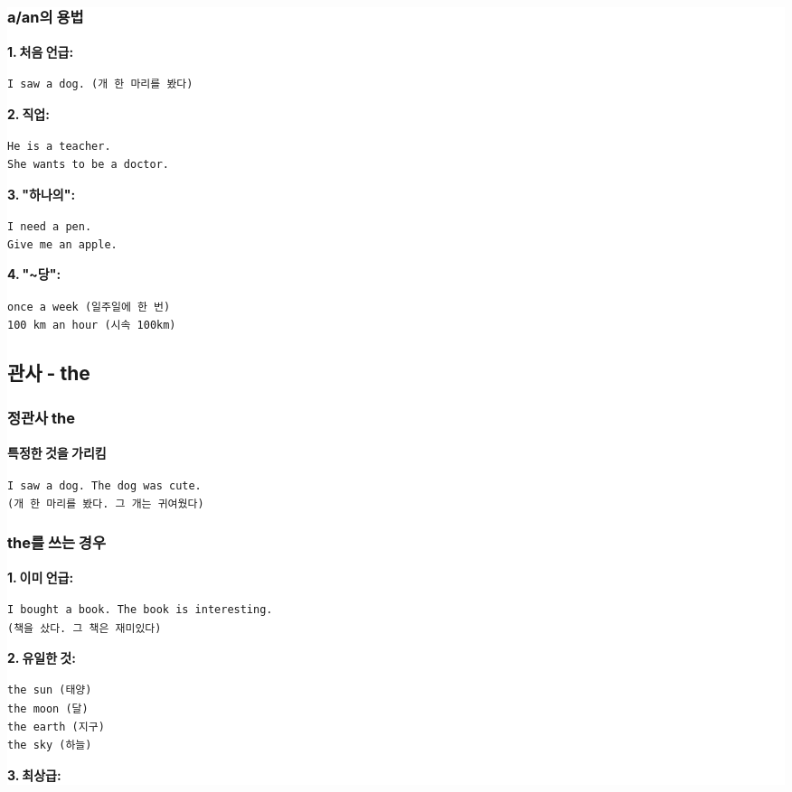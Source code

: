 ### a/an의 용법

**1. 처음 언급:**

```
I saw a dog. (개 한 마리를 봤다)
```

**2. 직업:**

```
He is a teacher.
She wants to be a doctor.
```

**3. "하나의":**

```
I need a pen.
Give me an apple.
```

**4. "~당":**

```
once a week (일주일에 한 번)
100 km an hour (시속 100km)
```

## 관사 - the

### 정관사 the

**특정한 것을 가리킴**

```
I saw a dog. The dog was cute.
(개 한 마리를 봤다. 그 개는 귀여웠다)
```

### the를 쓰는 경우

**1. 이미 언급:**

```
I bought a book. The book is interesting.
(책을 샀다. 그 책은 재미있다)
```

**2. 유일한 것:**

```
the sun (태양)
the moon (달)
the earth (지구)
the sky (하늘)
```

**3. 최상급:**
